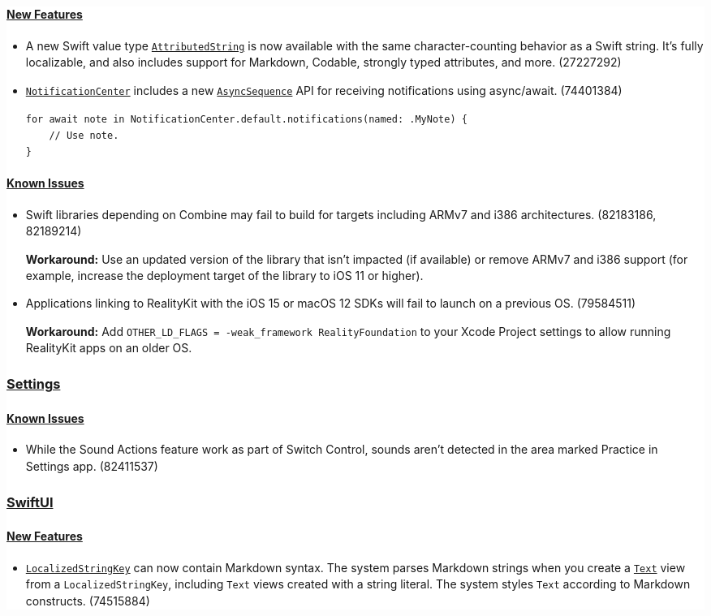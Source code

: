 #### [New Features](https://developer.apple.com/documentation/ios-ipados-release-notes/ios-ipados-15-release-notes#New-Features)

- A new Swift value type [`AttributedString`](https://developer.apple.com/documentation/foundation/attributedstring) is now available with the same character-counting behavior as a Swift string. It’s fully localizable, and also includes support for Markdown, Codable, strongly typed attributes, and more. (27227292)
- [`NotificationCenter`](https://developer.apple.com/documentation/foundation/notificationcenter) includes a new [`AsyncSequence`](https://developer.apple.com/documentation/Swift/AsyncSequence) API for receiving notifications using async/await. (74401384)

  ```
  for await note in NotificationCenter.default.notifications(named: .MyNote) {
      // Use note.
  }

  ```

#### [Known Issues](https://developer.apple.com/documentation/ios-ipados-release-notes/ios-ipados-15-release-notes#Known-Issues)

- Swift libraries depending on Combine may fail to build for targets including ARMv7 and i386 architectures. (82183186, 82189214)

  **Workaround:** Use an updated version of the library that isn’t impacted (if available) or remove ARMv7 and i386 support (for example, increase the deployment target of the library to iOS 11 or higher).

- Applications linking to RealityKit with the iOS 15 or macOS 12 SDKs will fail to launch on a previous OS. (79584511)

  **Workaround:** Add `OTHER_LD_FLAGS = -weak_framework RealityFoundation` to your Xcode Project settings to allow running RealityKit apps on an older OS.

### [Settings](https://developer.apple.com/documentation/ios-ipados-release-notes/ios-ipados-15-release-notes#Settings)

#### [Known Issues](https://developer.apple.com/documentation/ios-ipados-release-notes/ios-ipados-15-release-notes#Known-Issues)

- While the Sound Actions feature work as part of Switch Control, sounds aren’t detected in the area marked Practice in Settings app. (82411537)

### [SwiftUI](https://developer.apple.com/documentation/ios-ipados-release-notes/ios-ipados-15-release-notes#SwiftUI)

#### [New Features](https://developer.apple.com/documentation/ios-ipados-release-notes/ios-ipados-15-release-notes#New-Features)

- [`LocalizedStringKey`](https://developer.apple.com/documentation/SwiftUI/LocalizedStringKey) can now contain Markdown syntax. The system parses Markdown strings when you create a [`Text`](https://developer.apple.com/documentation/SwiftUI/Text) view from a `LocalizedStringKey`, including `Text` views created with a string literal. The system styles `Text` according to Markdown constructs. (74515884)
